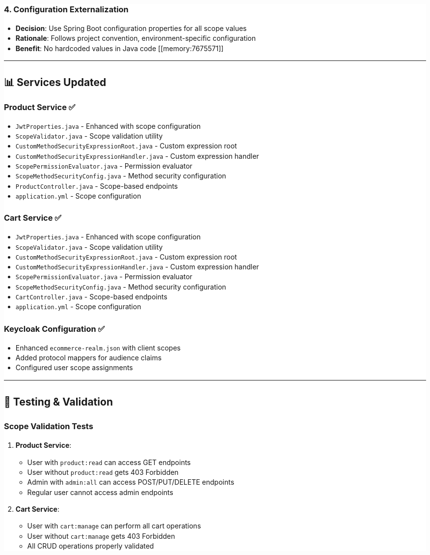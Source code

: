### 4. Configuration Externalization
- **Decision**: Use Spring Boot configuration properties for all scope values
- **Rationale**: Follows project convention, environment-specific configuration
- **Benefit**: No hardcoded values in Java code [[memory:7675571]]

---

## 📊 Services Updated

### Product Service ✅
- `JwtProperties.java` - Enhanced with scope configuration
- `ScopeValidator.java` - Scope validation utility
- `CustomMethodSecurityExpressionRoot.java` - Custom expression root
- `CustomMethodSecurityExpressionHandler.java` - Custom expression handler
- `ScopePermissionEvaluator.java` - Permission evaluator
- `ScopeMethodSecurityConfig.java` - Method security configuration
- `ProductController.java` - Scope-based endpoints
- `application.yml` - Scope configuration

### Cart Service ✅
- `JwtProperties.java` - Enhanced with scope configuration
- `ScopeValidator.java` - Scope validation utility
- `CustomMethodSecurityExpressionRoot.java` - Custom expression root
- `CustomMethodSecurityExpressionHandler.java` - Custom expression handler
- `ScopePermissionEvaluator.java` - Permission evaluator
- `ScopeMethodSecurityConfig.java` - Method security configuration
- `CartController.java` - Scope-based endpoints
- `application.yml` - Scope configuration

### Keycloak Configuration ✅
- Enhanced `ecommerce-realm.json` with client scopes
- Added protocol mappers for audience claims
- Configured user scope assignments

---

## 🧪 Testing & Validation

### Scope Validation Tests
1. **Product Service**:
   - User with `product:read` can access GET endpoints
   - User without `product:read` gets 403 Forbidden
   - Admin with `admin:all` can access POST/PUT/DELETE endpoints
   - Regular user cannot access admin endpoints

2. **Cart Service**:
   - User with `cart:manage` can perform all cart operations
   - User without `cart:manage` gets 403 Forbidden
   - All CRUD operations properly validated
